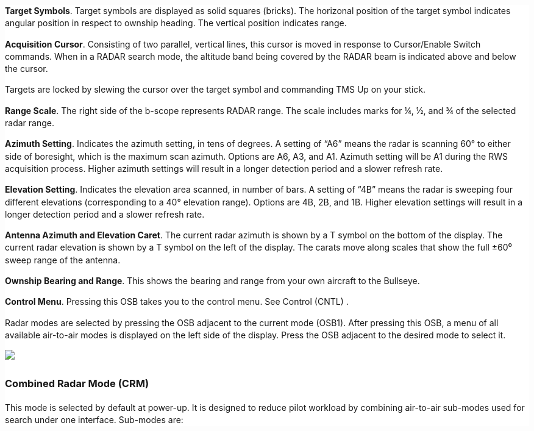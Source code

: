**Target Symbols**. Target symbols are displayed as solid squares (bricks). The horizonal position of the target
symbol indicates angular position in respect to ownship heading. The vertical position indicates range.

**Acquisition Cursor**. Consisting of two parallel, vertical lines, this cursor is moved in response to Cursor/Enable
Switch commands. When in a RADAR search mode, the altitude band being covered by the RADAR beam is
indicated above and below the cursor.

Targets are locked by slewing the cursor over the target symbol and commanding TMS Up on your stick.

**Range Scale**. The right side of the b-scope represents RADAR range. The scale includes marks for ¼, ½, and
¾ of the selected radar range.

**Azimuth Setting**. Indicates the azimuth setting, in tens of degrees. A setting of “A6” means the radar is
scanning 60° to either side of boresight, which is the maximum scan azimuth. Options are A6, A3, and A1.
Azimuth setting will be A1 during the RWS acquisition process. Higher azimuth settings will result in a longer
detection period and a slower refresh rate.

**Elevation Setting**. Indicates the elevation area scanned, in number of bars. A setting of “4B” means the radar
is sweeping four different elevations (corresponding to a 40° elevation range). Options are 4B, 2B, and 1B.
Higher elevation settings will result in a longer detection period and a slower refresh rate.

**Antenna Azimuth and Elevation Caret**. The current radar azimuth is shown by a T symbol on the bottom of
the display. The current radar elevation is shown by a T symbol on the left of the display. The carats move
along scales that show the full ±60⁰ sweep range of the antenna.

**Ownship Bearing and Range**. This shows the bearing and range from your own aircraft to the Bullseye.

**Control Menu**. Pressing this OSB takes you to the control menu. See Control (CNTL) .

Radar modes are selected by pressing the OSB adjacent to the current mode (OSB1). After pressing this OSB,
a menu of all available air-to-air modes is displayed on the left side of the display. Press the OSB adjacent to
the desired mode to select it.

![](img/img-141-1-screen.jpg)

### Combined Radar Mode (CRM)

This mode is selected by default at power-up. It is designed to reduce pilot workload by combining air-to-air
sub-modes used for search under one interface. Sub-modes are:
